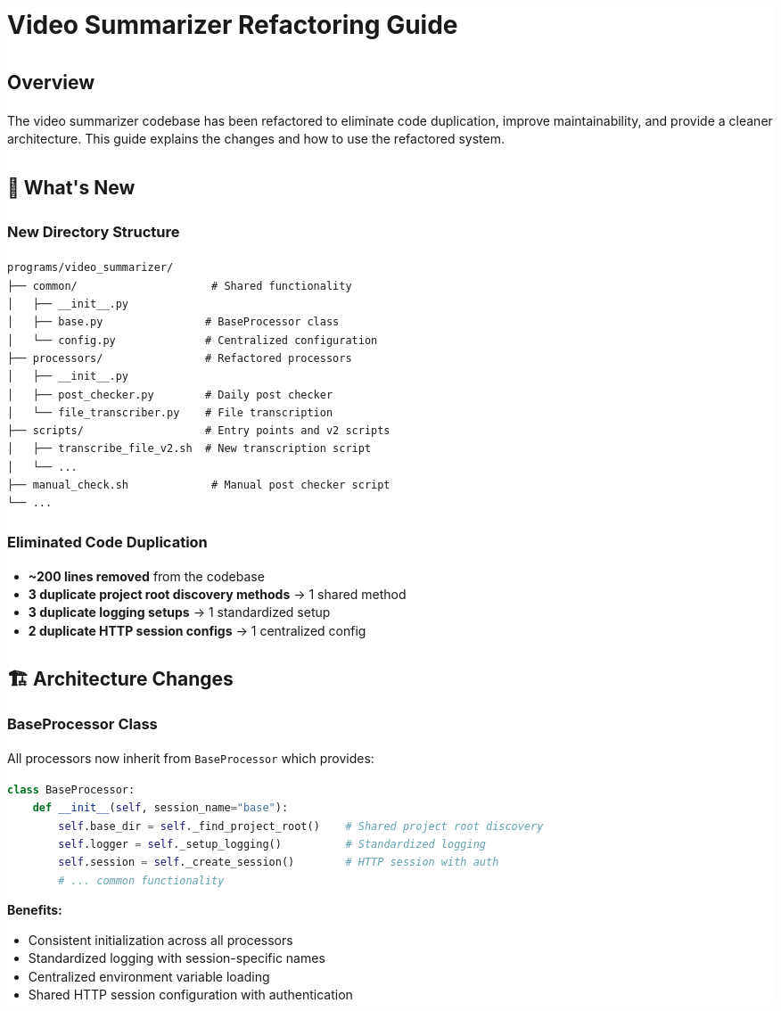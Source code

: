 # Video Summarizer Refactoring Guide

## Overview

The video summarizer codebase has been refactored to eliminate code duplication, improve maintainability, and provide a cleaner architecture. This guide explains the changes and how to use the refactored system.

## 🚀 What's New

### **New Directory Structure**
```
programs/video_summarizer/
├── common/                     # Shared functionality
│   ├── __init__.py
│   ├── base.py                # BaseProcessor class
│   └── config.py              # Centralized configuration
├── processors/                # Refactored processors
│   ├── __init__.py
│   ├── post_checker.py        # Daily post checker
│   └── file_transcriber.py    # File transcription
├── scripts/                   # Entry points and v2 scripts
│   ├── transcribe_file_v2.sh  # New transcription script
│   └── ...
├── manual_check.sh             # Manual post checker script
└── ...
```

### **Eliminated Code Duplication**
- **~200 lines removed** from the codebase
- **3 duplicate project root discovery methods** → 1 shared method
- **3 duplicate logging setups** → 1 standardized setup
- **2 duplicate HTTP session configs** → 1 centralized config

## 🏗️ Architecture Changes

### **BaseProcessor Class**
All processors now inherit from `BaseProcessor` which provides:

```python
class BaseProcessor:
    def __init__(self, session_name="base"):
        self.base_dir = self._find_project_root()    # Shared project root discovery
        self.logger = self._setup_logging()          # Standardized logging
        self.session = self._create_session()        # HTTP session with auth
        # ... common functionality
```

**Benefits:**
- Consistent initialization across all processors
- Standardized logging with session-specific names
- Centralized environment variable loading
- Shared HTTP session configuration with authentication
